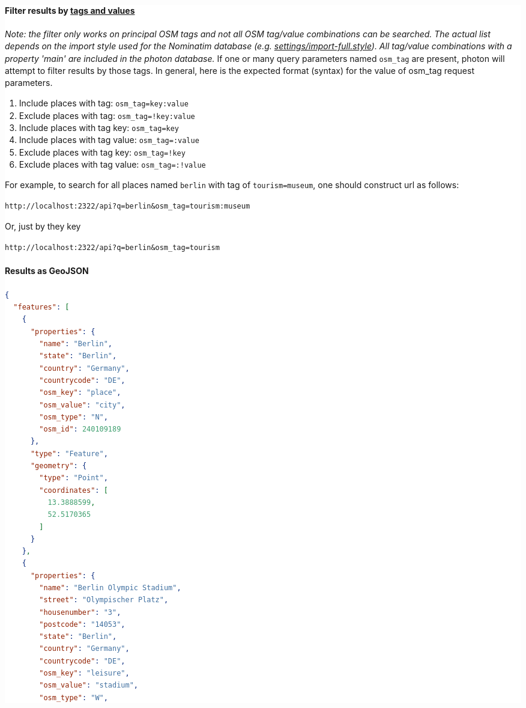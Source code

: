 #### Filter results by [tags and values](https://taginfo.openstreetmap.org/projects/nominatim#tags)

*Note: the filter only works on principal OSM tags and not all OSM tag/value combinations can be searched. The actual list depends on the import style used for the Nominatim database (e.g. [settings/import-full.style](https://github.com/osm-search/Nominatim/blob/master/settings/import-full.style)). All tag/value combinations with a property 'main' are included in the photon database.*
If one or many query parameters named ```osm_tag``` are present, photon will attempt to filter results by those tags. In general, here is the expected format (syntax) for the value of osm_tag request parameters.

1. Include places with tag: ```osm_tag=key:value```
2. Exclude places with tag: ```osm_tag=!key:value```
3. Include places with tag key: ```osm_tag=key```
4. Include places with tag value: ```osm_tag=:value```
5. Exclude places with tag key: ```osm_tag=!key```
6. Exclude places with tag value: ```osm_tag=:!value```

For example, to search for all places named ```berlin``` with tag of ```tourism=museum```, one should construct url as follows:
```
http://localhost:2322/api?q=berlin&osm_tag=tourism:museum
```

Or, just by they key

```
http://localhost:2322/api?q=berlin&osm_tag=tourism
```

#### Results as GeoJSON
```json
{
  "features": [
    {
      "properties": {
        "name": "Berlin",
        "state": "Berlin",
        "country": "Germany",
        "countrycode": "DE",
        "osm_key": "place",
        "osm_value": "city",
        "osm_type": "N",
        "osm_id": 240109189
      },
      "type": "Feature",
      "geometry": {
        "type": "Point",
        "coordinates": [
          13.3888599,
          52.5170365
        ]
      }
    },
    {
      "properties": {
        "name": "Berlin Olympic Stadium",
        "street": "Olympischer Platz",
        "housenumber": "3",
        "postcode": "14053",
        "state": "Berlin",
        "country": "Germany",
        "countrycode": "DE",
        "osm_key": "leisure",
        "osm_value": "stadium",
        "osm_type": "W",
```